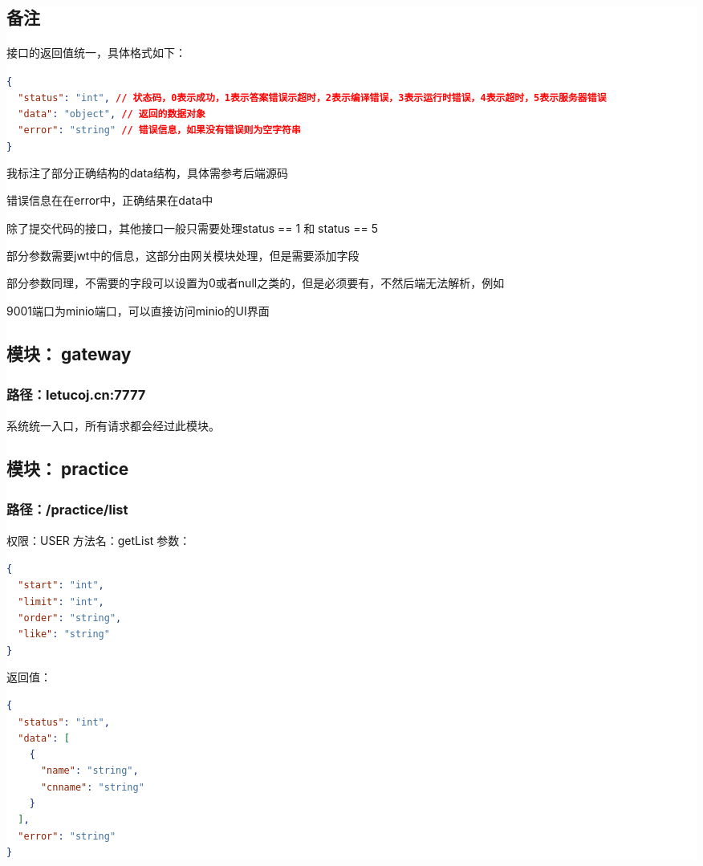 ## 备注
接口的返回值统一，具体格式如下：

```json
{
  "status": "int", // 状态码，0表示成功，1表示答案错误示超时，2表示编译错误，3表示运行时错误，4表示超时，5表示服务器错误
  "data": "object", // 返回的数据对象
  "error": "string" // 错误信息，如果没有错误则为空字符串
}
```
我标注了部分正确结构的data结构，具体需参考后端源码

错误信息在在error中，正确结果在data中

除了提交代码的接口，其他接口一般只需要处理status == 1 和 status == 5

部分参数需要jwt中的信息，这部分由网关模块处理，但是需要添加字段

部分参数同理，不需要的字段可以设置为0或者null之类的，但是必须要有，不然后端无法解析，例如

9001端口为minio端口，可以直接访问minio的UI界面

## 模块： gateway

### 路径：letucoj.cn:7777

系统统一入口，所有请求都会经过此模块。

## 模块： practice

### 路径：/practice/list
权限：USER
方法名：getList
参数：

```json
{
  "start": "int",
  "limit": "int",
  "order": "string",
  "like": "string"
}
```

返回值：

```json
{
  "status": "int",
  "data": [
    {
      "name": "string",
      "cnname": "string"
    }
  ],
  "error": "string"
}
```
